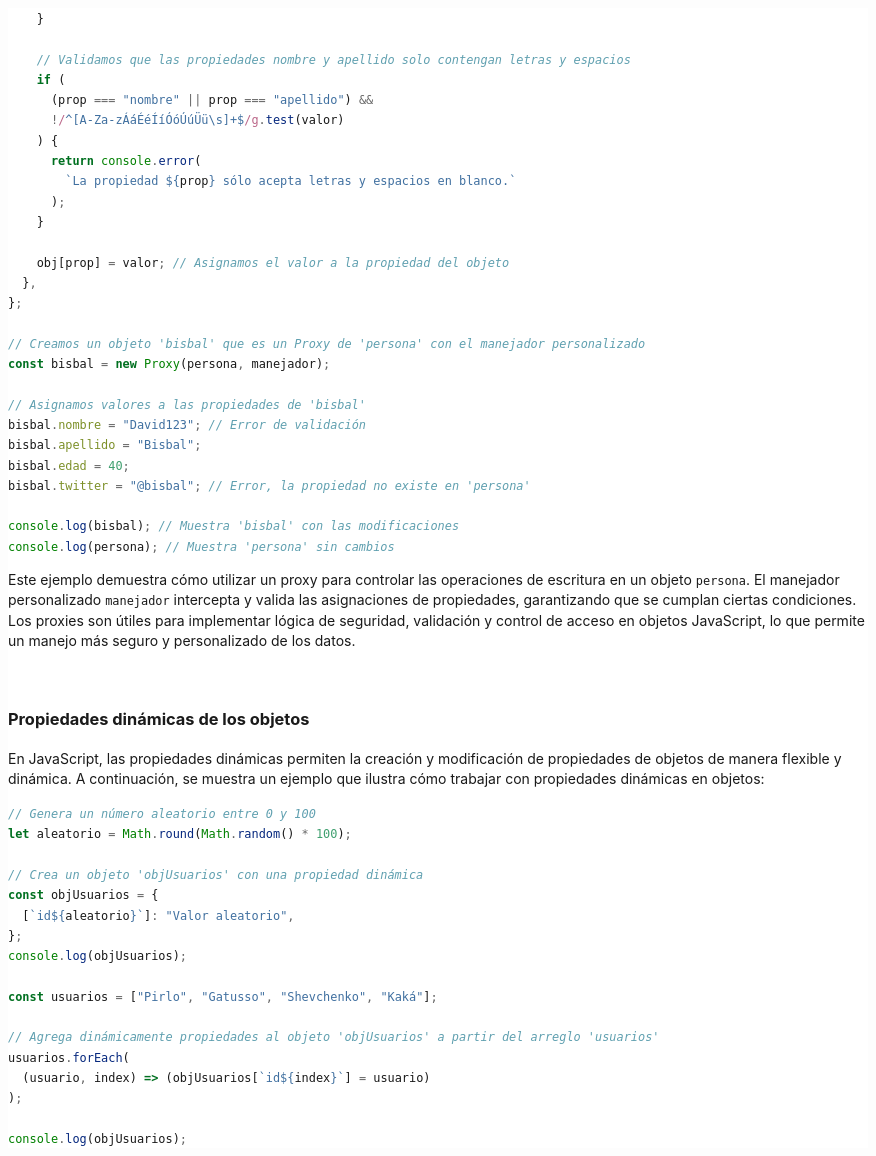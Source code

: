 ```javascript
    }

    // Validamos que las propiedades nombre y apellido solo contengan letras y espacios
    if (
      (prop === "nombre" || prop === "apellido") &&
      !/^[A-Za-zÁáÉéÍíÓóÚúÜü\s]+$/g.test(valor)
    ) {
      return console.error(
        `La propiedad ${prop} sólo acepta letras y espacios en blanco.`
      );
    }

    obj[prop] = valor; // Asignamos el valor a la propiedad del objeto
  },
};

// Creamos un objeto 'bisbal' que es un Proxy de 'persona' con el manejador personalizado
const bisbal = new Proxy(persona, manejador);

// Asignamos valores a las propiedades de 'bisbal'
bisbal.nombre = "David123"; // Error de validación
bisbal.apellido = "Bisbal";
bisbal.edad = 40;
bisbal.twitter = "@bisbal"; // Error, la propiedad no existe en 'persona'

console.log(bisbal); // Muestra 'bisbal' con las modificaciones
console.log(persona); // Muestra 'persona' sin cambios
```

Este ejemplo demuestra cómo utilizar un proxy para controlar las operaciones de escritura en un objeto `persona`. El manejador personalizado `manejador` intercepta y valida las asignaciones de propiedades, garantizando que se cumplan ciertas condiciones. Los proxies son útiles para implementar lógica de seguridad, validación y control de acceso en objetos JavaScript, lo que permite un manejo más seguro y personalizado de los datos.

<br>

### Propiedades dinámicas de los objetos
En JavaScript, las propiedades dinámicas permiten la creación y modificación de propiedades de objetos de manera flexible y dinámica. A continuación, se muestra un ejemplo que ilustra cómo trabajar con propiedades dinámicas en objetos:

```javascript
// Genera un número aleatorio entre 0 y 100
let aleatorio = Math.round(Math.random() * 100);

// Crea un objeto 'objUsuarios' con una propiedad dinámica
const objUsuarios = {
  [`id${aleatorio}`]: "Valor aleatorio",
};
console.log(objUsuarios);

const usuarios = ["Pirlo", "Gatusso", "Shevchenko", "Kaká"];

// Agrega dinámicamente propiedades al objeto 'objUsuarios' a partir del arreglo 'usuarios'
usuarios.forEach(
  (usuario, index) => (objUsuarios[`id${index}`] = usuario)
);

console.log(objUsuarios);
```

